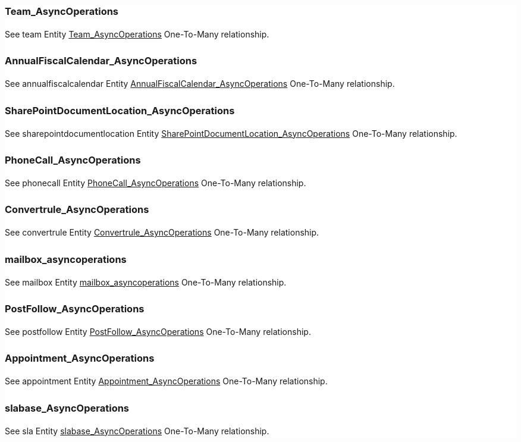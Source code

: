 ### <a name="BKMK_Team_AsyncOperations"></a> Team_AsyncOperations

See team Entity [Team_AsyncOperations](team.md#BKMK_Team_AsyncOperations) One-To-Many relationship.

### <a name="BKMK_AnnualFiscalCalendar_AsyncOperations"></a> AnnualFiscalCalendar_AsyncOperations

See annualfiscalcalendar Entity [AnnualFiscalCalendar_AsyncOperations](annualfiscalcalendar.md#BKMK_AnnualFiscalCalendar_AsyncOperations) One-To-Many relationship.

### <a name="BKMK_SharePointDocumentLocation_AsyncOperations"></a> SharePointDocumentLocation_AsyncOperations

See sharepointdocumentlocation Entity [SharePointDocumentLocation_AsyncOperations](sharepointdocumentlocation.md#BKMK_SharePointDocumentLocation_AsyncOperations) One-To-Many relationship.

### <a name="BKMK_PhoneCall_AsyncOperations"></a> PhoneCall_AsyncOperations

See phonecall Entity [PhoneCall_AsyncOperations](phonecall.md#BKMK_PhoneCall_AsyncOperations) One-To-Many relationship.

### <a name="BKMK_Convertrule_AsyncOperations"></a> Convertrule_AsyncOperations

See convertrule Entity [Convertrule_AsyncOperations](convertrule.md#BKMK_Convertrule_AsyncOperations) One-To-Many relationship.

### <a name="BKMK_mailbox_asyncoperations"></a> mailbox_asyncoperations

See mailbox Entity [mailbox_asyncoperations](mailbox.md#BKMK_mailbox_asyncoperations) One-To-Many relationship.

### <a name="BKMK_PostFollow_AsyncOperations"></a> PostFollow_AsyncOperations

See postfollow Entity [PostFollow_AsyncOperations](postfollow.md#BKMK_PostFollow_AsyncOperations) One-To-Many relationship.

### <a name="BKMK_Appointment_AsyncOperations"></a> Appointment_AsyncOperations

See appointment Entity [Appointment_AsyncOperations](appointment.md#BKMK_Appointment_AsyncOperations) One-To-Many relationship.

### <a name="BKMK_slabase_AsyncOperations"></a> slabase_AsyncOperations

See sla Entity [slabase_AsyncOperations](sla.md#BKMK_slabase_AsyncOperations) One-To-Many relationship.
